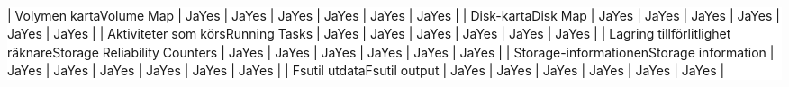 | <span data-ttu-id="37f66-191">Volymen karta</span><span class="sxs-lookup"><span data-stu-id="37f66-191">Volume Map</span></span>                       | <span data-ttu-id="37f66-192">Ja</span><span class="sxs-lookup"><span data-stu-id="37f66-192">Yes</span></span>                        | <span data-ttu-id="37f66-193">Ja</span><span class="sxs-lookup"><span data-stu-id="37f66-193">Yes</span></span>                                | <span data-ttu-id="37f66-194">Ja</span><span class="sxs-lookup"><span data-stu-id="37f66-194">Yes</span></span>                      | <span data-ttu-id="37f66-195">Ja</span><span class="sxs-lookup"><span data-stu-id="37f66-195">Yes</span></span>                            | <span data-ttu-id="37f66-196">Ja</span><span class="sxs-lookup"><span data-stu-id="37f66-196">Yes</span></span>                  | <span data-ttu-id="37f66-197">Ja</span><span class="sxs-lookup"><span data-stu-id="37f66-197">Yes</span></span>                  |
| <span data-ttu-id="37f66-198">Disk-karta</span><span class="sxs-lookup"><span data-stu-id="37f66-198">Disk Map</span></span>                         | <span data-ttu-id="37f66-199">Ja</span><span class="sxs-lookup"><span data-stu-id="37f66-199">Yes</span></span>                        | <span data-ttu-id="37f66-200">Ja</span><span class="sxs-lookup"><span data-stu-id="37f66-200">Yes</span></span>                                | <span data-ttu-id="37f66-201">Ja</span><span class="sxs-lookup"><span data-stu-id="37f66-201">Yes</span></span>                      | <span data-ttu-id="37f66-202">Ja</span><span class="sxs-lookup"><span data-stu-id="37f66-202">Yes</span></span>                            | <span data-ttu-id="37f66-203">Ja</span><span class="sxs-lookup"><span data-stu-id="37f66-203">Yes</span></span>                  | <span data-ttu-id="37f66-204">Ja</span><span class="sxs-lookup"><span data-stu-id="37f66-204">Yes</span></span>                  |
| <span data-ttu-id="37f66-205">Aktiviteter som körs</span><span class="sxs-lookup"><span data-stu-id="37f66-205">Running Tasks</span></span>                    | <span data-ttu-id="37f66-206">Ja</span><span class="sxs-lookup"><span data-stu-id="37f66-206">Yes</span></span>                        | <span data-ttu-id="37f66-207">Ja</span><span class="sxs-lookup"><span data-stu-id="37f66-207">Yes</span></span>                                | <span data-ttu-id="37f66-208">Ja</span><span class="sxs-lookup"><span data-stu-id="37f66-208">Yes</span></span>                      | <span data-ttu-id="37f66-209">Ja</span><span class="sxs-lookup"><span data-stu-id="37f66-209">Yes</span></span>                            | <span data-ttu-id="37f66-210">Ja</span><span class="sxs-lookup"><span data-stu-id="37f66-210">Yes</span></span>                  | <span data-ttu-id="37f66-211">Ja</span><span class="sxs-lookup"><span data-stu-id="37f66-211">Yes</span></span>                  |
| <span data-ttu-id="37f66-212">Lagring tillförlitlighet räknare</span><span class="sxs-lookup"><span data-stu-id="37f66-212">Storage Reliability Counters</span></span>     | <span data-ttu-id="37f66-213">Ja</span><span class="sxs-lookup"><span data-stu-id="37f66-213">Yes</span></span>                        | <span data-ttu-id="37f66-214">Ja</span><span class="sxs-lookup"><span data-stu-id="37f66-214">Yes</span></span>                                | <span data-ttu-id="37f66-215">Ja</span><span class="sxs-lookup"><span data-stu-id="37f66-215">Yes</span></span>                      | <span data-ttu-id="37f66-216">Ja</span><span class="sxs-lookup"><span data-stu-id="37f66-216">Yes</span></span>                            | <span data-ttu-id="37f66-217">Ja</span><span class="sxs-lookup"><span data-stu-id="37f66-217">Yes</span></span>                  | <span data-ttu-id="37f66-218">Ja</span><span class="sxs-lookup"><span data-stu-id="37f66-218">Yes</span></span>                  |
| <span data-ttu-id="37f66-219">Storage-informationen</span><span class="sxs-lookup"><span data-stu-id="37f66-219">Storage information</span></span>              | <span data-ttu-id="37f66-220">Ja</span><span class="sxs-lookup"><span data-stu-id="37f66-220">Yes</span></span>                        | <span data-ttu-id="37f66-221">Ja</span><span class="sxs-lookup"><span data-stu-id="37f66-221">Yes</span></span>                                | <span data-ttu-id="37f66-222">Ja</span><span class="sxs-lookup"><span data-stu-id="37f66-222">Yes</span></span>                      | <span data-ttu-id="37f66-223">Ja</span><span class="sxs-lookup"><span data-stu-id="37f66-223">Yes</span></span>                            | <span data-ttu-id="37f66-224">Ja</span><span class="sxs-lookup"><span data-stu-id="37f66-224">Yes</span></span>                  | <span data-ttu-id="37f66-225">Ja</span><span class="sxs-lookup"><span data-stu-id="37f66-225">Yes</span></span>                  |
| <span data-ttu-id="37f66-226">Fsutil utdata</span><span class="sxs-lookup"><span data-stu-id="37f66-226">Fsutil output</span></span>                    | <span data-ttu-id="37f66-227">Ja</span><span class="sxs-lookup"><span data-stu-id="37f66-227">Yes</span></span>                        | <span data-ttu-id="37f66-228">Ja</span><span class="sxs-lookup"><span data-stu-id="37f66-228">Yes</span></span>                                | <span data-ttu-id="37f66-229">Ja</span><span class="sxs-lookup"><span data-stu-id="37f66-229">Yes</span></span>                      | <span data-ttu-id="37f66-230">Ja</span><span class="sxs-lookup"><span data-stu-id="37f66-230">Yes</span></span>                            | <span data-ttu-id="37f66-231">Ja</span><span class="sxs-lookup"><span data-stu-id="37f66-231">Yes</span></span>                  | <span data-ttu-id="37f66-232">Ja</span><span class="sxs-lookup"><span data-stu-id="37f66-232">Yes</span></span>                  |